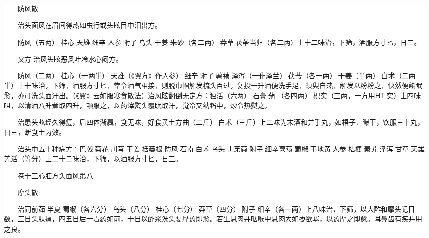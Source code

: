 　　防风散

　　治头面风在眉间得热如虫行或头眩目中泪出方。

　　防风（五两） 桂心 天雄 细辛 人参 附子 乌头 干姜 朱砂（各二两） 莽草 茯苓当归（各二两）上十二味治，下筛，酒服方寸匕，日三。

　　又方 治风头眩恶风吐冷水心闷方。

　　防风（二两） 桂心（一两半） 天雄（《翼方》作人参） 细辛 附子 薯蓣 泽泻（一作泽兰） 茯苓（各一两） 干姜（半两） 白术（二两半）上十味治，下筛，酒服方寸匕，常令酒气相接，则脱巾帽解发梳头百过，复投一升酒便洗手足，须臾自热，解发以粉粉之，快然便熟眠愈，亦可洗头面汗出。（《翼》云如服寒食散法）治风眩翻倒无定方：独活（六两） 石膏 蒴 （各四两） 枳实（三两，一方用HT 实）上四味 咀，以清酒八升煮取四升，顿服之，以药滓熨头覆眠取汗，觉冷又纳铛中，炒令热熨之。

　　治患头眩经久得瘥，后四体渐羸，食无味，好食黄土方曲（二斤） 白术（三斤）上二味为末酒和并手丸，如梧子，曝干，饮服三十丸，日三，断食土为效。

　　治头中五十种病方：巴戟 菊花 川芎 干姜 栝蒌根 防风 石南 白术 乌头 山茱萸 附子 细辛薯蓣 蜀椒 干地黄 人参 桔梗 秦艽 泽泻 甘草 天雄 羌活（等分）上二十二味治，下筛，以酒服方寸匕，日三。

　　卷十三心脏方头面风第八

　　摩头散

　　治同前茹 半夏 蜀椒（各六分） 乌头（八分） 桂心（七分） 莽草（四分） 附子 细辛（各一两）上八味治，下筛，以大酢和摩头记日数，三日头肤痛，四五日后一着药如前，十日以酢浆洗头复摩药即愈。若生息肉并咽喉中息肉大如枣欲塞，以药摩之即愈。耳鼻齿有疾并用之良。

